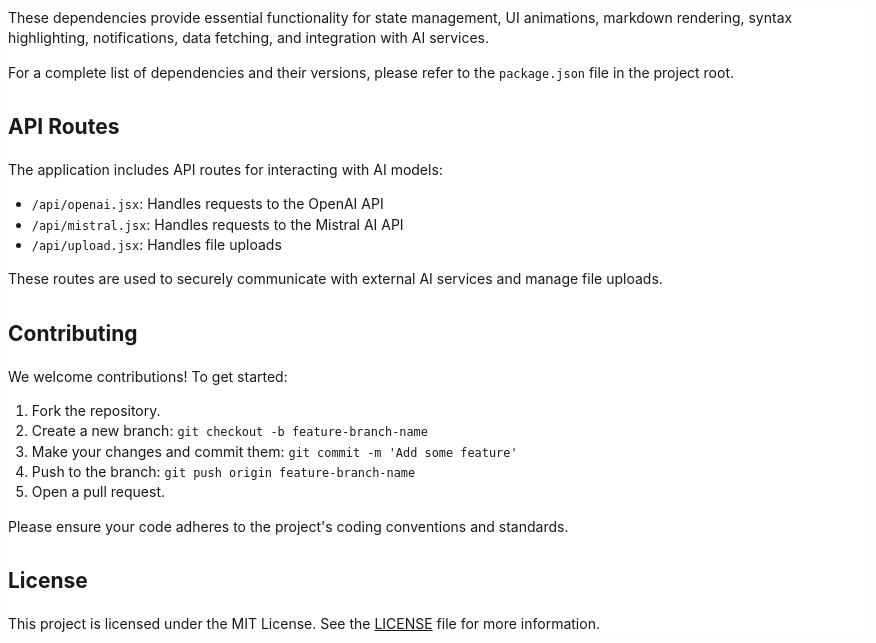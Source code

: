 These dependencies provide essential functionality for state management, UI animations, markdown rendering, syntax highlighting, notifications, data fetching, and integration with AI services.

For a complete list of dependencies and their versions, please refer to the `package.json` file in the project root.

## API Routes

The application includes API routes for interacting with AI models:

- `/api/openai.jsx`: Handles requests to the OpenAI API
- `/api/mistral.jsx`: Handles requests to the Mistral AI API
- `/api/upload.jsx`: Handles file uploads

These routes are used to securely communicate with external AI services and manage file uploads.

## Contributing

We welcome contributions! To get started:

1. Fork the repository.
2. Create a new branch: `git checkout -b feature-branch-name`
3. Make your changes and commit them: `git commit -m 'Add some feature'`
4. Push to the branch: `git push origin feature-branch-name`
5. Open a pull request.

Please ensure your code adheres to the project's coding conventions and standards.

## License

This project is licensed under the MIT License. See the [LICENSE](LICENSE) file for more information.


